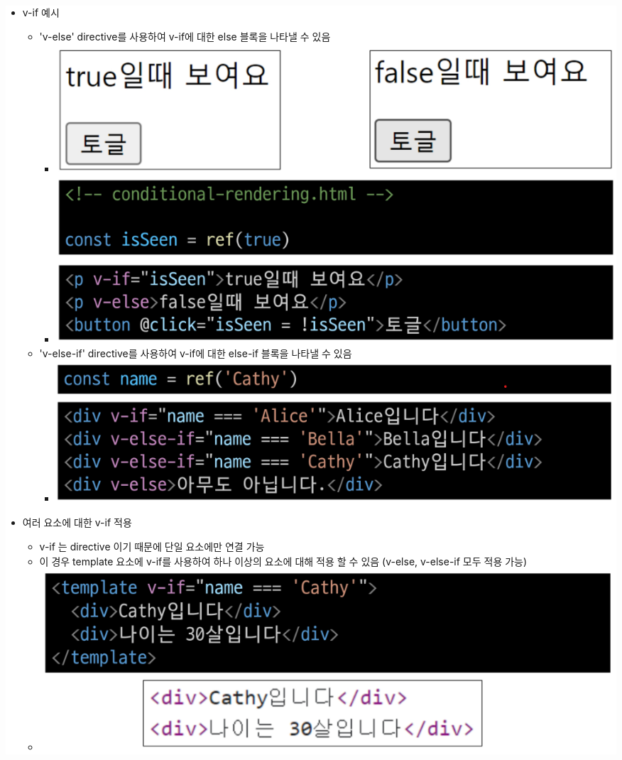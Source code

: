 - v-if 예시
  - 'v-else' directive를 사용하여 v-if에 대한 else 블록을 나타낼 수 있음
    - ![5](pict/pict5.png)
    - ![6](pict/pict6.png)
  - 'v-else-if' directive를 사용하여 v-if에 대한 else-if 블록을 나타낼 수 있음
    - ![7](pict/pict7.png)

- 여러 요소에 대한 v-if 적용
  - v-if 는 directive 이기 때문에 단일 요소에만 연결 가능
  - 이 경우 template 요소에 v-if를 사용하여 하나 이상의 요소에 대해 적용 할 수 있음 (v-else, v-else-if 모두 적용 가능)
  - ![8](pict/pict8.png)
